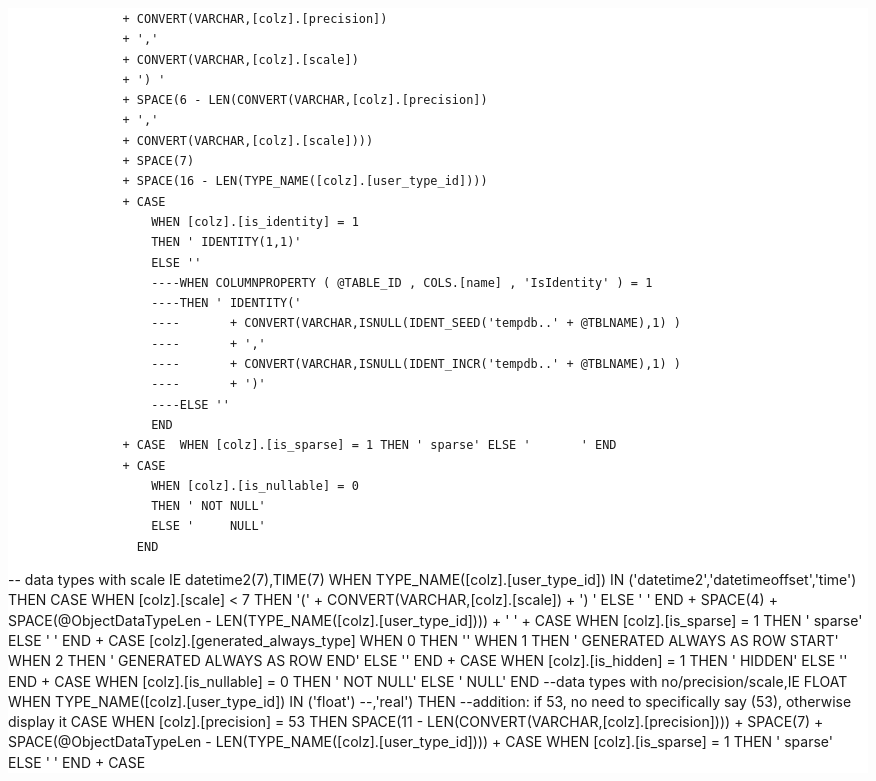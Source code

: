                     + CONVERT(VARCHAR,[colz].[precision])
                    + ','
                    + CONVERT(VARCHAR,[colz].[scale])
                    + ') '
                    + SPACE(6 - LEN(CONVERT(VARCHAR,[colz].[precision])
                    + ','
                    + CONVERT(VARCHAR,[colz].[scale])))
                    + SPACE(7)
                    + SPACE(16 - LEN(TYPE_NAME([colz].[user_type_id])))
                    + CASE
                        WHEN [colz].[is_identity] = 1
                        THEN ' IDENTITY(1,1)'
                        ELSE ''
                        ----WHEN COLUMNPROPERTY ( @TABLE_ID , COLS.[name] , 'IsIdentity' ) = 1
                        ----THEN ' IDENTITY('
                        ----       + CONVERT(VARCHAR,ISNULL(IDENT_SEED('tempdb..' + @TBLNAME),1) )
                        ----       + ','
                        ----       + CONVERT(VARCHAR,ISNULL(IDENT_INCR('tempdb..' + @TBLNAME),1) )
                        ----       + ')'
                        ----ELSE ''
                        END
                    + CASE  WHEN [colz].[is_sparse] = 1 THEN ' sparse' ELSE '       ' END
                    + CASE
                        WHEN [colz].[is_nullable] = 0
                        THEN ' NOT NULL'
                        ELSE '     NULL'
                      END
-- data types with scale  IE datetime2(7),TIME(7)
               WHEN TYPE_NAME([colz].[user_type_id]) IN ('datetime2','datetimeoffset','time')
               THEN CASE 
                      WHEN [colz].[scale] < 7 THEN
                      '('
                      + CONVERT(VARCHAR,[colz].[scale])
                      + ') '
                    ELSE 
                      '    '
                    END
                    + SPACE(4)
                    + SPACE(@ObjectDataTypeLen - LEN(TYPE_NAME([colz].[user_type_id])))
                    + '        '
                    + CASE  WHEN [colz].[is_sparse] = 1 THEN ' sparse' ELSE '       ' END
                    + CASE [colz].[generated_always_type]
                        WHEN 0 THEN ''
                        WHEN 1 THEN ' GENERATED ALWAYS AS ROW START'
                        WHEN 2 THEN ' GENERATED ALWAYS AS ROW END'
                        ELSE ''
                      END 
                    + CASE WHEN [colz].[is_hidden] = 1 THEN ' HIDDEN' ELSE '' END
                    + CASE
                        WHEN [colz].[is_nullable] = 0
                        THEN ' NOT NULL'
                        ELSE '     NULL'
                      END
--data types with no/precision/scale,IE  FLOAT
               WHEN  TYPE_NAME([colz].[user_type_id]) IN ('float') --,'real')
               THEN
               --addition: if 53, no need to specifically say (53), otherwise display it
                    CASE
                      WHEN [colz].[precision] = 53
                      THEN SPACE(11 - LEN(CONVERT(VARCHAR,[colz].[precision])))
                           + SPACE(7)
                           + SPACE(@ObjectDataTypeLen - LEN(TYPE_NAME([colz].[user_type_id])))
                           + CASE  WHEN [colz].[is_sparse] = 1 THEN ' sparse' ELSE '       ' END
                           + CASE